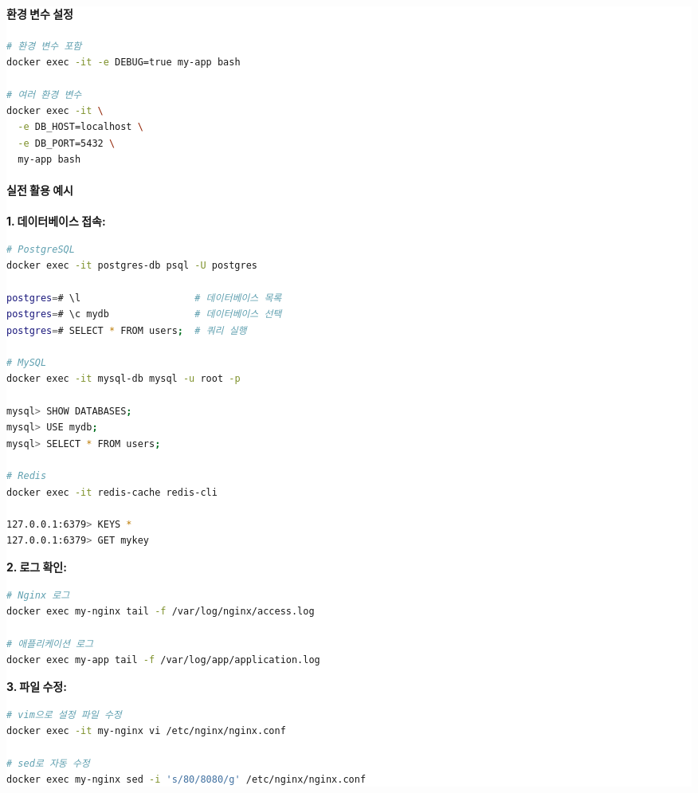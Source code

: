 #### 환경 변수 설정

```bash
# 환경 변수 포함
docker exec -it -e DEBUG=true my-app bash

# 여러 환경 변수
docker exec -it \
  -e DB_HOST=localhost \
  -e DB_PORT=5432 \
  my-app bash
```

#### 실전 활용 예시

**1. 데이터베이스 접속:**
```bash
# PostgreSQL
docker exec -it postgres-db psql -U postgres

postgres=# \l                    # 데이터베이스 목록
postgres=# \c mydb               # 데이터베이스 선택
postgres=# SELECT * FROM users;  # 쿼리 실행

# MySQL
docker exec -it mysql-db mysql -u root -p

mysql> SHOW DATABASES;
mysql> USE mydb;
mysql> SELECT * FROM users;

# Redis
docker exec -it redis-cache redis-cli

127.0.0.1:6379> KEYS *
127.0.0.1:6379> GET mykey
```

**2. 로그 확인:**
```bash
# Nginx 로그
docker exec my-nginx tail -f /var/log/nginx/access.log

# 애플리케이션 로그
docker exec my-app tail -f /var/log/app/application.log
```

**3. 파일 수정:**
```bash
# vim으로 설정 파일 수정
docker exec -it my-nginx vi /etc/nginx/nginx.conf

# sed로 자동 수정
docker exec my-nginx sed -i 's/80/8080/g' /etc/nginx/nginx.conf
```
